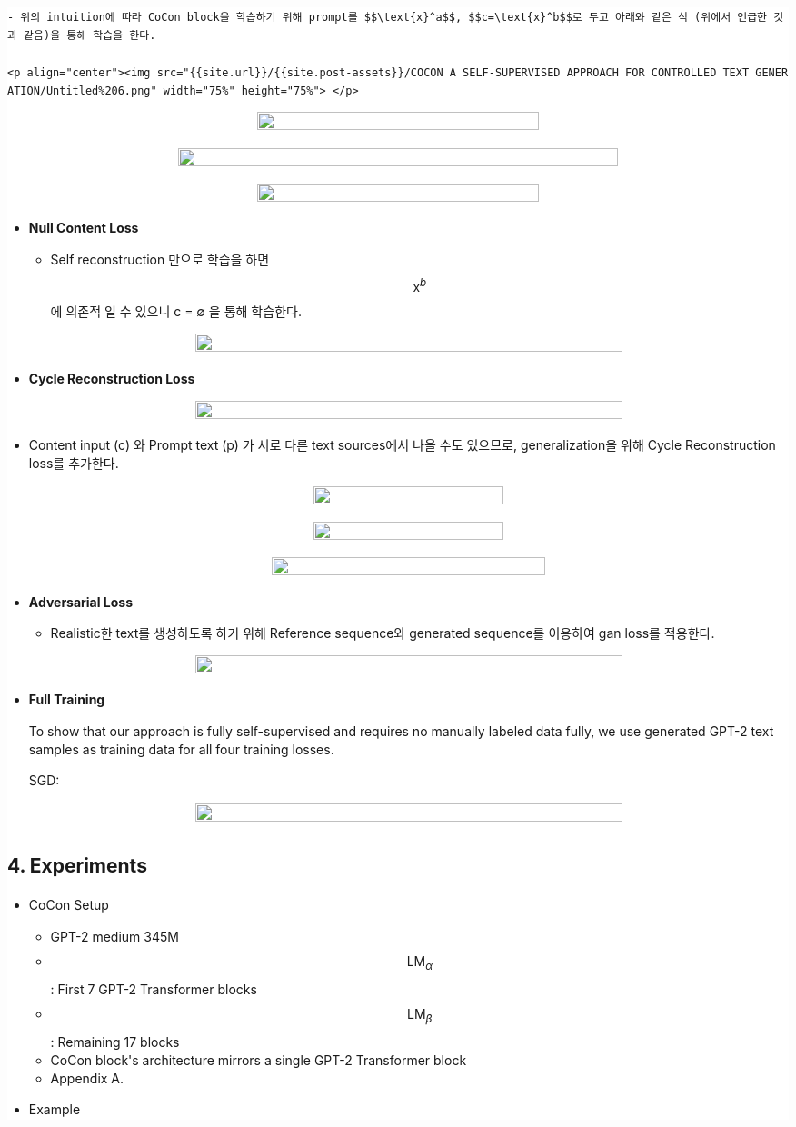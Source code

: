     - 위의 intuition에 따라 CoCon block을 학습하기 위해 prompt를 $$\text{x}^a$$, $$c=\text{x}^b$$로 두고 아래와 같은 식 (위에서 언급한 것과 같음)을 통해 학습을 한다.

    <p align="center"><img src="{{site.url}}/{{site.post-assets}}/COCON A SELF-SUPERVISED APPROACH FOR CONTROLLED TEXT GENERATION/Untitled%206.png" width="75%" height="75%"> </p>
    
<p align="center"><img src="{{site.url}}/{{site.post-assets}}/COCON A SELF-SUPERVISED APPROACH FOR CONTROLLED TEXT GENERATION/Untitled%207.png" width="60%" height="60%"> </p>

<p align="center"><img src="{{site.url}}/{{site.post-assets}}/COCON A SELF-SUPERVISED APPROACH FOR CONTROLLED TEXT GENERATION/Untitled%208.png" width="75%" height="75%"> </p>

<p align="center"><img src="{{site.url}}/{{site.post-assets}}/COCON A SELF-SUPERVISED APPROACH FOR CONTROLLED TEXT GENERATION/Untitled%209.png" width="60%" height="60%"> </p>

- **Null Content Loss**
    - Self reconstruction 만으로 학습을 하면 $$\text{x}^b$$에 의존적 일 수 있으니 c = ∅ 을 통해 학습한다.

    <p align="center"><img src="{{site.url}}/{{site.post-assets}}/COCON A SELF-SUPERVISED APPROACH FOR CONTROLLED TEXT GENERATION/Untitled%2010.png" width="75%" height="75%"> </p>
        
- **Cycle Reconstruction Loss**

    <p align="center"><img src="{{site.url}}/{{site.post-assets}}/COCON A SELF-SUPERVISED APPROACH FOR CONTROLLED TEXT GENERATION/Untitled%2011.png" width="75%" height="75%"> </p>

- Content input (c) 와 Prompt text (p) 가 서로 다른 text sources에서 나올 수도 있으므로, generalization을 위해 Cycle Reconstruction loss를 추가한다.

    <p align="center"><img src="{{site.url}}/{{site.post-assets}}/COCON A SELF-SUPERVISED APPROACH FOR CONTROLLED TEXT GENERATION/Untitled%2012.png" width="50%" height="50%"> </p>
    
    <p align="center"><img src="{{site.url}}/{{site.post-assets}}/COCON A SELF-SUPERVISED APPROACH FOR CONTROLLED TEXT GENERATION/Untitled%2013.png" width="50%" height="50%"> </p>
    
    <p align="center"><img src="{{site.url}}/{{site.post-assets}}/COCON A SELF-SUPERVISED APPROACH FOR CONTROLLED TEXT GENERATION/Untitled%2014.png" width="60%" height="60%"> </p>

- **Adversarial Loss**
    - Realistic한 text를 생성하도록 하기 위해 Reference sequence와 generated sequence를 이용하여 gan loss를 적용한다.

    <p align="center"><img src="{{site.url}}/{{site.post-assets}}/COCON A SELF-SUPERVISED APPROACH FOR CONTROLLED TEXT GENERATION/Untitled%2015.png" width="75%" height="75%"> </p>

- **Full Training**

    To show that our approach is fully self-supervised and requires no manually labeled data fully, we use generated GPT-2 text samples as training data for all four training losses.

    SGD:

    <p align="center"><img src="{{site.url}}/{{site.post-assets}}/COCON A SELF-SUPERVISED APPROACH FOR CONTROLLED TEXT GENERATION/Untitled%2016.png" width="75%" height="75%"> </p>

## 4. Experiments

- CoCon Setup
    - GPT-2 medium 345M
    - $$\text{LM}_{\alpha}$$ : First 7 GPT-2 Transformer blocks
    - $$\text{LM}_{\beta}$$ : Remaining 17 blocks
    - CoCon block's architecture mirrors a single GPT-2 Transformer  block
    - Appendix A.

- Example
